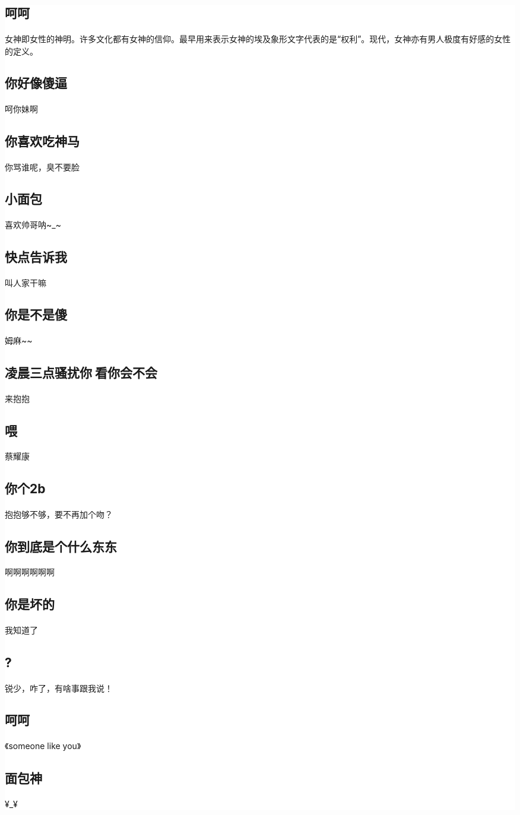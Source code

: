 ## 呵呵
女神即女性的神明。许多文化都有女神的信仰。最早用来表示女神的埃及象形文字代表的是“权利”。现代，女神亦有男人极度有好感的女性的定义。

## 你好像傻逼
呵你妹啊

## 你喜欢吃神马
你骂谁呢，臭不要脸

## 小面包
喜欢帅哥呐~_~

## 快点告诉我
叫人家干嘛

## 你是不是傻
姆麻~~

## 凌晨三点骚扰你 看你会不会
来抱抱

## 喂
蔡耀康

## 你个2b
抱抱够不够，要不再加个吻？

## 你到底是个什么东东
啊啊啊啊啊啊

## 你是坏的
我知道了

## ?
锐少，咋了，有啥事跟我说！

## 呵呵
《someone like you》

## 面包神
¥_¥
